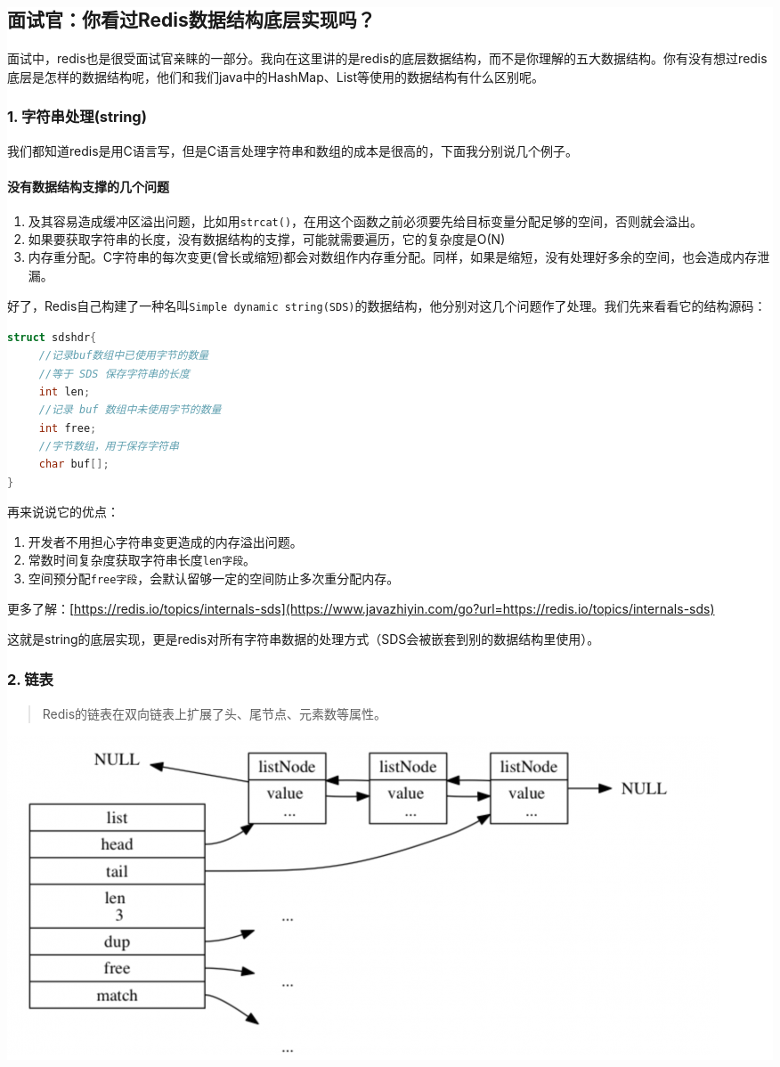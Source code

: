 ## 面试官：你看过Redis数据结构底层实现吗？

面试中，redis也是很受面试官亲睐的一部分。我向在这里讲的是redis的底层数据结构，而不是你理解的五大数据结构。你有没有想过redis底层是怎样的数据结构呢，他们和我们java中的HashMap、List等使用的数据结构有什么区别呢。

### 1. 字符串处理(string)

我们都知道redis是用C语言写，但是C语言处理字符串和数组的成本是很高的，下面我分别说几个例子。

#### 没有数据结构支撑的几个问题

1. 及其容易造成缓冲区溢出问题，比如用`strcat()`，在用这个函数之前必须要先给目标变量分配足够的空间，否则就会溢出。
2. 如果要获取字符串的长度，没有数据结构的支撑，可能就需要遍历，它的复杂度是O(N)
3. 内存重分配。C字符串的每次变更(曾长或缩短)都会对数组作内存重分配。同样，如果是缩短，没有处理好多余的空间，也会造成内存泄漏。

好了，Redis自己构建了一种名叫`Simple dynamic string(SDS)`的数据结构，他分别对这几个问题作了处理。我们先来看看它的结构源码：

```c++
struct sdshdr{
     //记录buf数组中已使用字节的数量
     //等于 SDS 保存字符串的长度
     int len;
     //记录 buf 数组中未使用字节的数量
     int free;
     //字节数组，用于保存字符串
     char buf[];
}
```

再来说说它的优点：

1. 开发者不用担心字符串变更造成的内存溢出问题。
2. 常数时间复杂度获取字符串长度`len字段`。
3. 空间预分配`free字段`，会默认留够一定的空间防止多次重分配内存。

更多了解：[https://redis.io/topics/internals-sds](https://www.javazhiyin.com/go?url=https://redis.io/topics/internals-sds)

这就是string的底层实现，更是redis对所有字符串数据的处理方式（SDS会被嵌套到别的数据结构里使用）。

### 2. 链表

> Redis的链表在双向链表上扩展了头、尾节点、元素数等属性。

![](img/5786888-f6280610218dac01.png)
